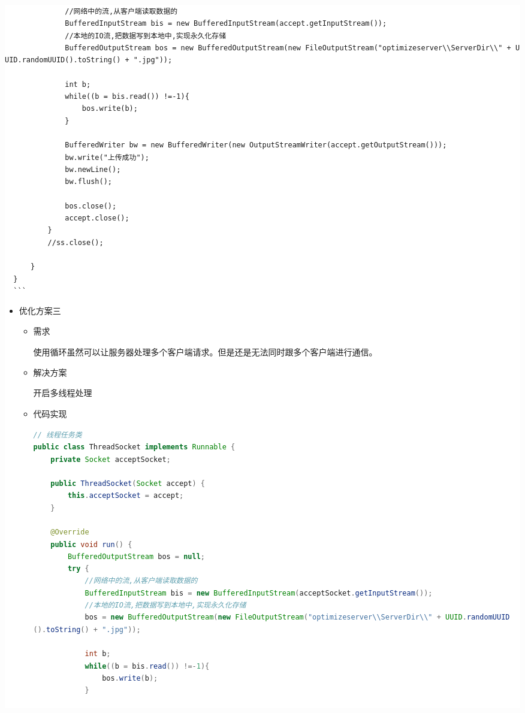                   //网络中的流,从客户端读取数据的
                  BufferedInputStream bis = new BufferedInputStream(accept.getInputStream());
                  //本地的IO流,把数据写到本地中,实现永久化存储
                  BufferedOutputStream bos = new BufferedOutputStream(new FileOutputStream("optimizeserver\\ServerDir\\" + UUID.randomUUID().toString() + ".jpg"));
  
                  int b;
                  while((b = bis.read()) !=-1){
                      bos.write(b);
                  }
  
                  BufferedWriter bw = new BufferedWriter(new OutputStreamWriter(accept.getOutputStream()));
                  bw.write("上传成功");
                  bw.newLine();
                  bw.flush();
  
                  bos.close();
                  accept.close();
              }
              //ss.close();
  
          }
      }
      ```

- 优化方案三

    - 需求

      使用循环虽然可以让服务器处理多个客户端请求。但是还是无法同时跟多个客户端进行通信。

    - 解决方案

      开启多线程处理

    - 代码实现

      ```java
      // 线程任务类
      public class ThreadSocket implements Runnable {
          private Socket acceptSocket;
  
          public ThreadSocket(Socket accept) {
              this.acceptSocket = accept;
          }
        
          @Override
          public void run() {
              BufferedOutputStream bos = null;
              try {
                  //网络中的流,从客户端读取数据的
                  BufferedInputStream bis = new BufferedInputStream(acceptSocket.getInputStream());
                  //本地的IO流,把数据写到本地中,实现永久化存储
                  bos = new BufferedOutputStream(new FileOutputStream("optimizeserver\\ServerDir\\" + UUID.randomUUID().toString() + ".jpg"));
  
                  int b;
                  while((b = bis.read()) !=-1){
                      bos.write(b);
                  }
                